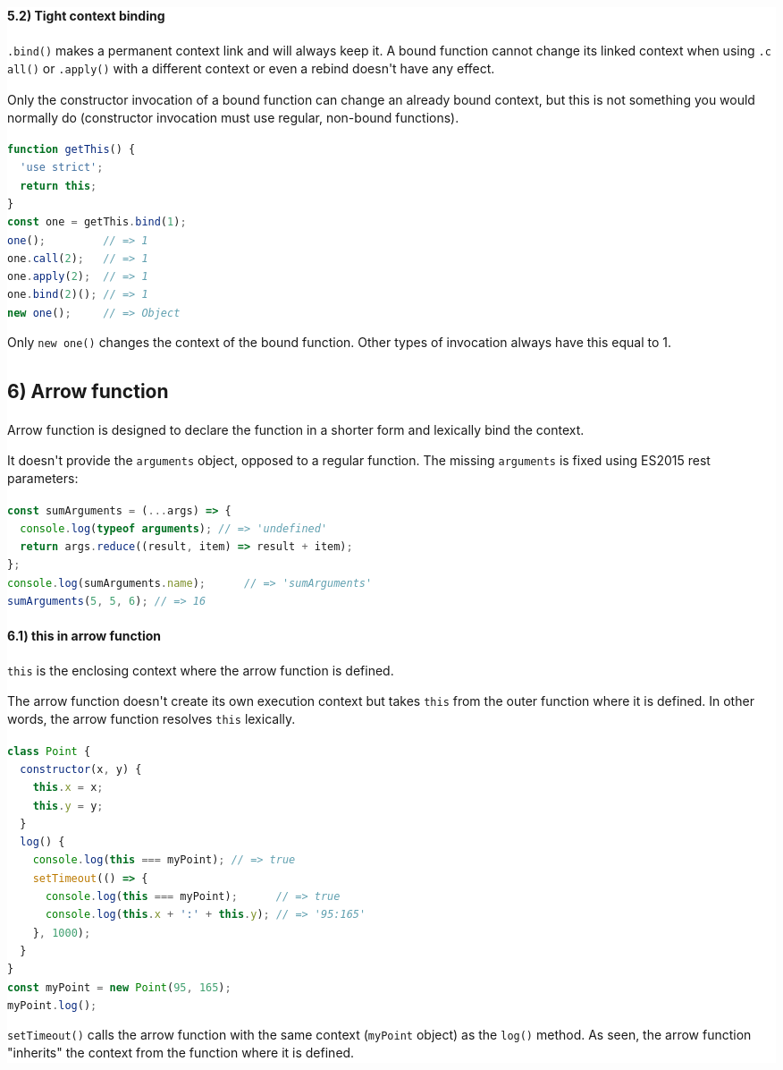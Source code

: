 #### 5.2) Tight context binding
`.bind()` makes a permanent context link and will always keep it. A bound function cannot change its linked context when using `.call()` or `.apply()` with a different context or even a rebind doesn't have any effect.

Only the constructor invocation of a bound function can change an already bound context, but this is not something you would normally do (constructor invocation must use regular, non-bound functions).
```javascript
function getThis() {
  'use strict';
  return this;
}
const one = getThis.bind(1);
one();         // => 1
one.call(2);   // => 1
one.apply(2);  // => 1
one.bind(2)(); // => 1
new one();     // => Object
```
Only `new one()` changes the context of the bound function. Other types of invocation always have this equal to 1.

## 6) Arrow function

Arrow function is designed to declare the function in a shorter form and lexically bind the context.

It doesn't provide the `arguments` object, opposed to a regular function. The missing `arguments` is fixed using ES2015 rest parameters:
```javascript
const sumArguments = (...args) => {
  console.log(typeof arguments); // => 'undefined'
  return args.reduce((result, item) => result + item);
};
console.log(sumArguments.name);      // => 'sumArguments'
sumArguments(5, 5, 6); // => 16
```
#### 6.1) this in arrow function
`this` is the enclosing context where the arrow function is defined.

The arrow function doesn't create its own execution context but takes `this` from the outer function where it is defined. In other words, the arrow function resolves `this` lexically.
```javascript
class Point {
  constructor(x, y) {
    this.x = x;
    this.y = y;
  }
  log() {
    console.log(this === myPoint); // => true
    setTimeout(() => {
      console.log(this === myPoint);      // => true
      console.log(this.x + ':' + this.y); // => '95:165'
    }, 1000);
  }
}
const myPoint = new Point(95, 165);
myPoint.log();
```
`setTimeout()` calls the arrow function with the same context (`myPoint` object) as the `log()` method. As seen, the arrow function "inherits" the context from the function where it is defined.
